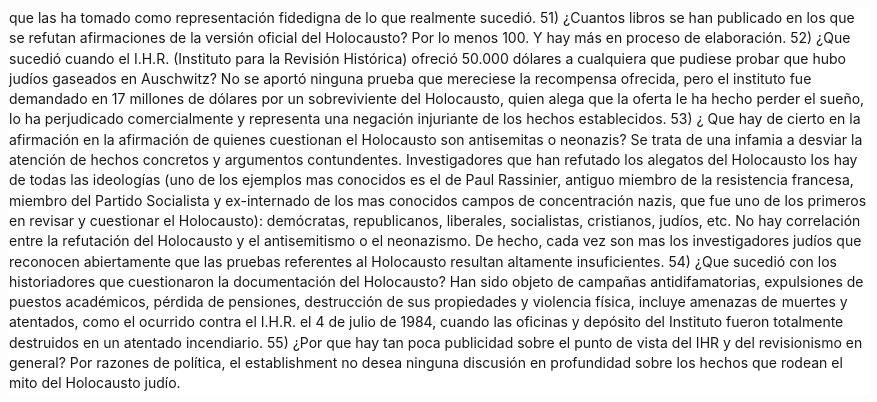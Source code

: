 que las ha tomado como representación fidedigna de lo que realmente
sucedió.
51) ¿Cuantos libros se han publicado en los que se refutan
afirmaciones de la versión oficial del Holocausto?
Por lo menos 100. Y hay más en proceso de elaboración.
52) ¿Que sucedió cuando el I.H.R.
(Instituto para la Revisión Histórica) ofreció 50.000 dólares a
cualquiera que pudiese probar que hubo judíos gaseados en Auschwitz?
No se aportó ninguna prueba que mereciese la recompensa ofrecida,
pero el instituto fue demandado en 17 millones de dólares por un
sobreviviente del Holocausto, quien alega que la oferta le ha
hecho perder el sueño, lo ha perjudicado comercialmente y representa
una negación injuriante de los hechos establecidos.
53) ¿ Que hay de cierto en la afirmación en la afirmación de quienes
cuestionan el Holocausto son antisemitas o neonazis?
Se trata de una infamia a desviar la atención de hechos concretos y
argumentos contundentes. Investigadores que han refutado los
alegatos del Holocausto los hay de todas las ideologías (uno de
los ejemplos mas conocidos es el de
Paul Rassinier, antiguo miembro
de la resistencia francesa, miembro del Partido Socialista y ex-internado de los mas conocidos campos de concentración nazis, que
fue uno de los primeros en revisar y cuestionar el Holocausto):
demócratas, republicanos, liberales, socialistas, cristianos,
judíos, etc. No hay correlación entre la refutación del Holocausto
y el antisemitismo o el neonazismo.
De hecho, cada vez son mas los investigadores judíos que reconocen
abiertamente que las pruebas referentes al Holocausto resultan
altamente insuficientes.
54) ¿Que sucedió con los historiadores que cuestionaron la
documentación del Holocausto?
Han sido objeto de campañas antidifamatorias,
expulsiones de
puestos académicos, pérdida de pensiones, destrucción de sus
propiedades y violencia física, incluye amenazas de muertes y
atentados, como el ocurrido contra el I.H.R. el 4 de julio de 1984,
cuando las oficinas y depósito del Instituto fueron totalmente
destruidos en un atentado incendiario.
55) ¿Por que hay tan poca publicidad sobre el punto de vista del IHR
y del revisionismo en general?
Por razones de política, el establishment no desea ninguna
discusión en profundidad sobre los hechos que rodean el mito del
Holocausto judío.
